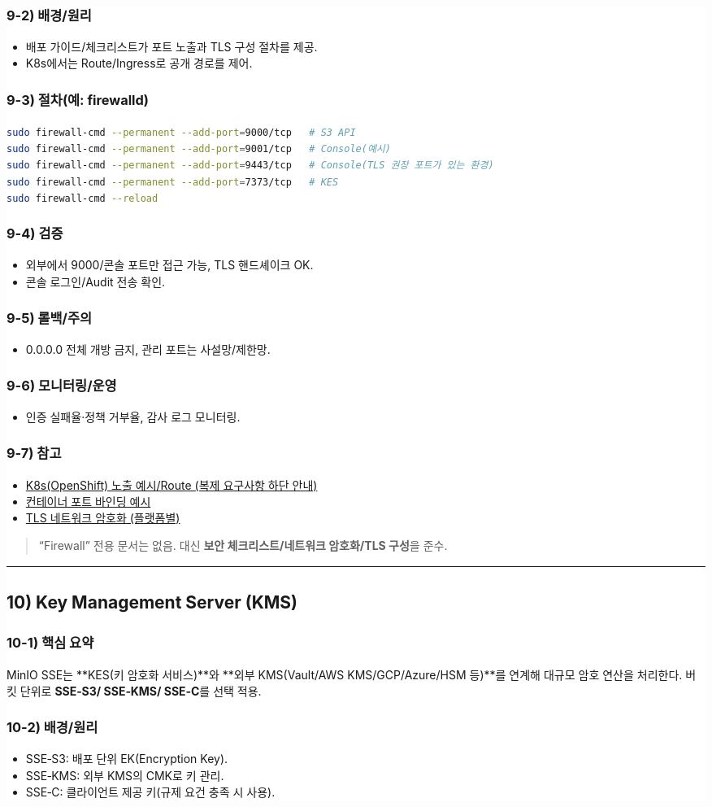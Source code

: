 ### 9-2) 배경/원리

- 배포 가이드/체크리스트가 포트 노출과 TLS 구성 절차를 제공.
- K8s에서는 Route/Ingress로 공개 경로를 제어.

### 9-3) 절차(예: firewalld)

```bash
sudo firewall-cmd --permanent --add-port=9000/tcp   # S3 API
sudo firewall-cmd --permanent --add-port=9001/tcp   # Console(예시)
sudo firewall-cmd --permanent --add-port=9443/tcp   # Console(TLS 권장 포트가 있는 환경)
sudo firewall-cmd --permanent --add-port=7373/tcp   # KES
sudo firewall-cmd --reload
```

### 9-4) 검증

- 외부에서 9000/콘솔 포트만 접근 가능, TLS 핸드셰이크 OK.
- 콘솔 로그인/Audit 전송 확인.

### 9-5) 롤백/주의

- 0.0.0.0 전체 개방 금지, 관리 포트는 사설망/제한망.

### 9-6) 모니터링/운영

- 인증 실패율·정책 거부율, 감사 로그 모니터링.

### 9-7) 참고

- [K8s(OpenShift) 노출 예시/Route (복제 요구사항 하단 안내)](https://min.io/docs/minio/kubernetes/openshift/administration/bucket-replication/bucket-replication-requirements.html)
- [컨테이너 포트 바인딩 예시](https://min.io/docs/minio/container/installation/deploy-minio-as-a-container.html)
- [TLS 네트워크 암호화 (플랫폼별)](https://min.io/docs/minio/kubernetes/upstream/administration/server-side-encryption.html)

> “Firewall” 전용 문서는 없음. 대신 **보안 체크리스트/네트워크 암호화/TLS 구성**을 준수.

---

## 10) Key Management Server (KMS)

### 10-1) 핵심 요약

MinIO SSE는 **KES(키 암호화 서비스)**와 **외부 KMS(Vault/AWS KMS/GCP/Azure/HSM 등)**를 연계해 대규모 암호 연산을 처리한다. 버킷 단위로 **SSE‑S3/ SSE‑KMS/ SSE‑C**를 선택 적용.

### 10-2) 배경/원리

- SSE‑S3: 배포 단위 EK(Encryption Key).
- SSE‑KMS: 외부 KMS의 CMK로 키 관리.
- SSE‑C: 클라이언트 제공 키(규제 요건 충족 시 사용).
